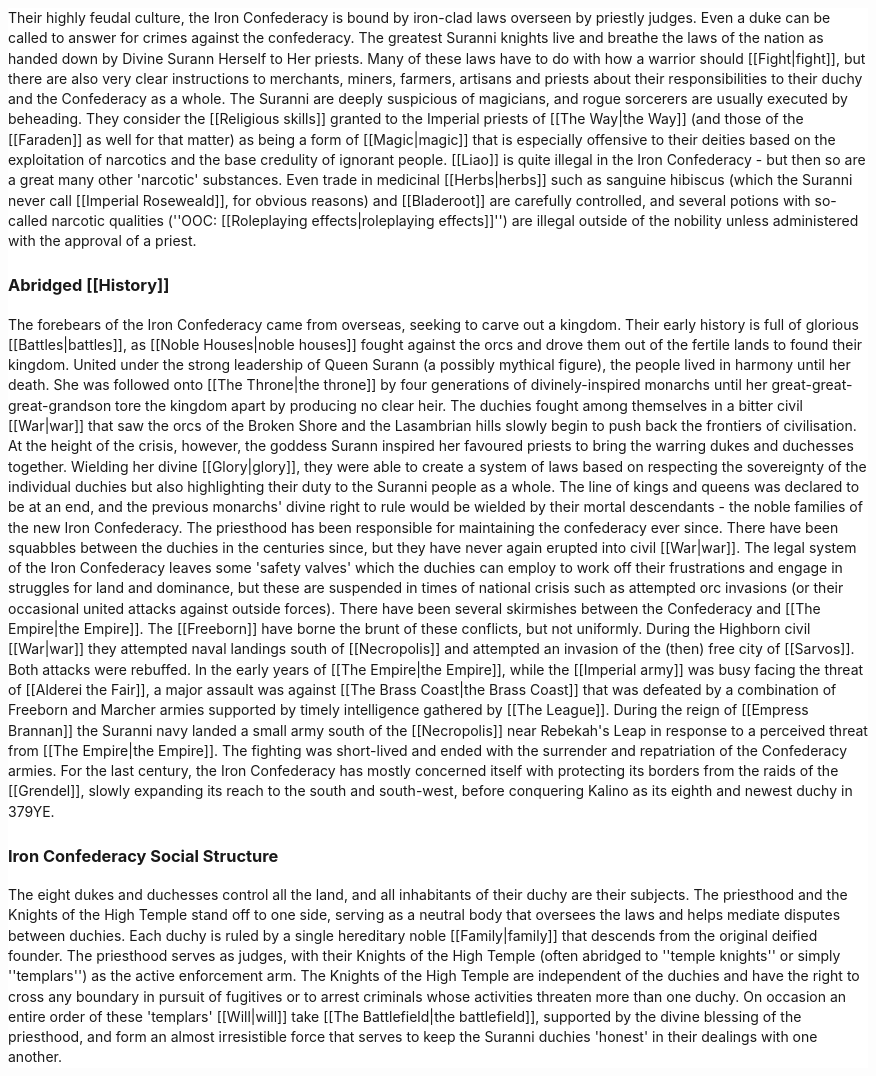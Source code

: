Their highly feudal culture, the Iron Confederacy is bound by iron-clad laws overseen by priestly judges. Even a duke can be called to answer for crimes against the confederacy. The greatest Suranni knights live and breathe the laws of the nation as handed down by Divine Surann Herself to Her priests. Many of these laws have to do with how a warrior should [[Fight|fight]], but there are also very clear instructions to merchants, miners, farmers, artisans and priests about their responsibilities to their duchy and the Confederacy as a whole.
The Suranni are deeply suspicious of magicians, and rogue sorcerers are usually executed by beheading. They consider the [[Religious skills]] granted to the Imperial priests of [[The Way|the Way]] (and those of the [[Faraden]] as well for that matter) as being a form of [[Magic|magic]] that is especially offensive to their deities based on the exploitation of narcotics and the base credulity of ignorant people. [[Liao]] is quite illegal in the Iron Confederacy - but then so are a great many other 'narcotic' substances. Even trade in medicinal [[Herbs|herbs]] such as sanguine hibiscus (which the Suranni never call [[Imperial Roseweald]], for obvious reasons) and [[Bladeroot]] are carefully controlled, and several potions with so-called narcotic qualities (''OOC: [[Roleplaying effects|roleplaying effects]]'') are illegal outside of the nobility unless administered with the approval of a priest.
### Abridged [[History]]
The forebears of the Iron Confederacy came from overseas, seeking to carve out a kingdom. Their early history is full of glorious [[Battles|battles]], as [[Noble Houses|noble houses]] fought against the orcs and drove them out of the fertile lands to found their kingdom. United under the strong leadership of Queen Surann (a possibly mythical figure), the people lived in harmony until her death. She was followed onto [[The Throne|the throne]] by four generations of divinely-inspired monarchs until her great-great-great-grandson tore the kingdom apart by producing no clear heir. The duchies fought among themselves in a bitter civil [[War|war]] that saw the orcs of the Broken Shore and the Lasambrian hills slowly begin to push back the frontiers of civilisation.
At the height of the crisis, however, the goddess Surann inspired her favoured priests to bring the warring dukes and duchesses together. Wielding her divine [[Glory|glory]], they were able to create a system of laws based on respecting the sovereignty of the individual duchies but also highlighting their duty to the Suranni people as a whole. The line of kings and queens was declared to be at an end, and the previous monarchs' divine right to rule would be wielded by their mortal descendants - the noble families of the new Iron Confederacy.
The priesthood has been responsible for maintaining the confederacy ever since. There have been squabbles between the duchies in the centuries since, but they have never again erupted into civil [[War|war]]. The legal system of the Iron Confederacy leaves some 'safety valves' which the duchies can employ to work off their frustrations and engage in struggles for land and dominance, but these are suspended in times of national crisis such as attempted orc invasions (or their occasional united attacks against outside forces).
There have been several skirmishes between the Confederacy and [[The Empire|the Empire]]. The [[Freeborn]] have borne the brunt of these conflicts, but not uniformly. During the Highborn civil [[War|war]] they attempted naval landings south of [[Necropolis]] and attempted an invasion of the (then) free city of [[Sarvos]]. Both attacks were rebuffed. In the early years of [[The Empire|the Empire]], while the [[Imperial army]] was busy facing the threat of [[Alderei the Fair]], a major assault was against [[The Brass Coast|the Brass Coast]] that was defeated by a combination of Freeborn and Marcher armies supported by timely intelligence gathered by [[The League]]. During the reign of [[Empress Brannan]] the Suranni navy  landed a small army south of the [[Necropolis]] near Rebekah's Leap in response to a perceived threat from [[The Empire|the Empire]]. The fighting was short-lived and ended with the surrender and repatriation of the Confederacy armies.
For the last century, the Iron Confederacy has mostly concerned itself with protecting its borders from the raids of the [[Grendel]], slowly expanding its reach to the south and south-west, before conquering Kalino as its eighth and newest duchy in 379YE.
### Iron Confederacy Social Structure
The eight dukes and duchesses control all the land, and all inhabitants of their duchy are their subjects. The priesthood and the Knights of the High Temple stand off to one side, serving as a neutral body that oversees the laws and helps mediate disputes between duchies. Each duchy is ruled by a single hereditary noble [[Family|family]] that descends from the original deified founder. 
The priesthood serves as judges, with their Knights of the High Temple (often abridged to ''temple knights'' or simply ''templars'') as the active enforcement arm. The Knights of the High Temple are independent of the duchies and have the right to cross any boundary in pursuit of fugitives or to arrest criminals whose activities threaten more than one duchy. On occasion an entire order of these 'templars' [[Will|will]] take [[The Battlefield|the battlefield]], supported by the divine blessing of the priesthood, and form an almost irresistible force that serves to keep the Suranni duchies 'honest' in their dealings with one another.